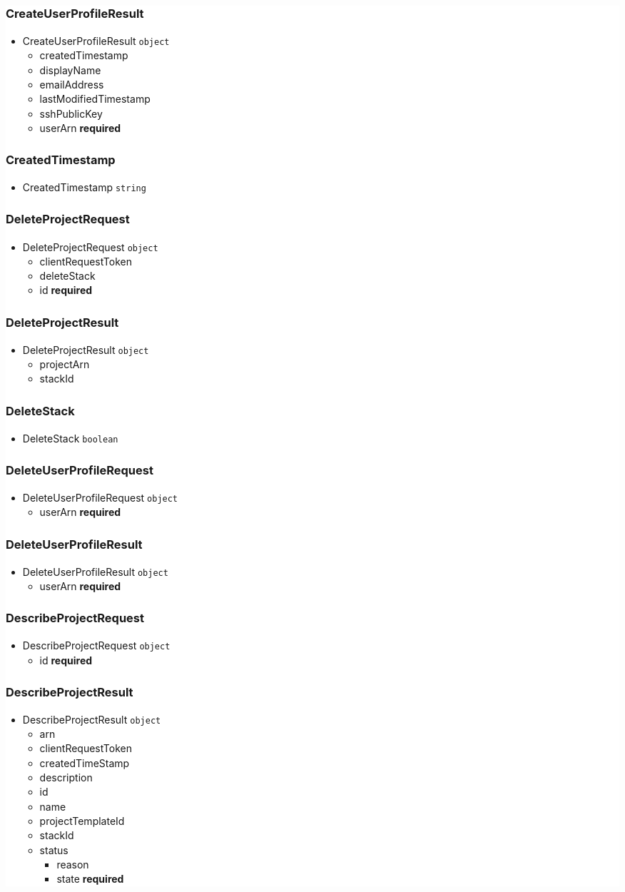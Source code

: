 ### CreateUserProfileResult
* CreateUserProfileResult `object`
  * createdTimestamp
  * displayName
  * emailAddress
  * lastModifiedTimestamp
  * sshPublicKey
  * userArn **required**

### CreatedTimestamp
* CreatedTimestamp `string`

### DeleteProjectRequest
* DeleteProjectRequest `object`
  * clientRequestToken
  * deleteStack
  * id **required**

### DeleteProjectResult
* DeleteProjectResult `object`
  * projectArn
  * stackId

### DeleteStack
* DeleteStack `boolean`

### DeleteUserProfileRequest
* DeleteUserProfileRequest `object`
  * userArn **required**

### DeleteUserProfileResult
* DeleteUserProfileResult `object`
  * userArn **required**

### DescribeProjectRequest
* DescribeProjectRequest `object`
  * id **required**

### DescribeProjectResult
* DescribeProjectResult `object`
  * arn
  * clientRequestToken
  * createdTimeStamp
  * description
  * id
  * name
  * projectTemplateId
  * stackId
  * status
    * reason
    * state **required**
